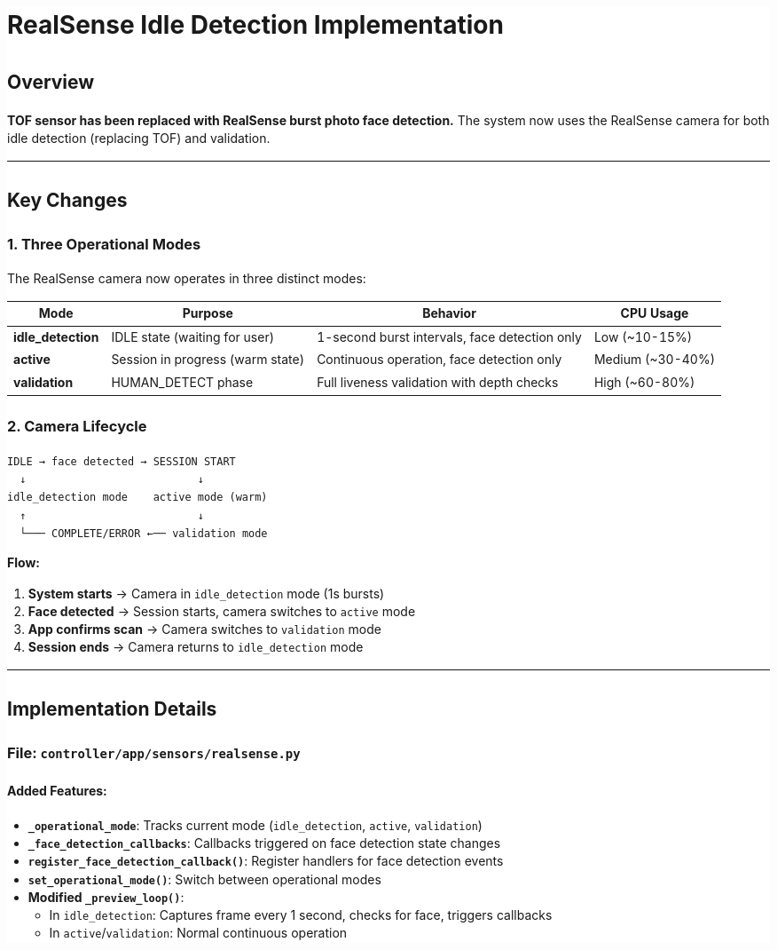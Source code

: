 # RealSense Idle Detection Implementation

## Overview

**TOF sensor has been replaced with RealSense burst photo face detection.** The system now uses the RealSense camera for both idle detection (replacing TOF) and validation.

---

## Key Changes

### 1. **Three Operational Modes**

The RealSense camera now operates in three distinct modes:

| Mode | Purpose | Behavior | CPU Usage |
|------|---------|----------|-----------|
| **idle_detection** | IDLE state (waiting for user) | 1-second burst intervals, face detection only | Low (~10-15%) |
| **active** | Session in progress (warm state) | Continuous operation, face detection only | Medium (~30-40%) |
| **validation** | HUMAN_DETECT phase | Full liveness validation with depth checks | High (~60-80%) |

### 2. **Camera Lifecycle**

```
IDLE → face detected → SESSION START
  ↓                           ↓
idle_detection mode    active mode (warm)
  ↑                           ↓
  └─── COMPLETE/ERROR ←── validation mode
```

**Flow:**
1. **System starts** → Camera in `idle_detection` mode (1s bursts)
2. **Face detected** → Session starts, camera switches to `active` mode
3. **App confirms scan** → Camera switches to `validation` mode
4. **Session ends** → Camera returns to `idle_detection` mode

---

## Implementation Details

### File: `controller/app/sensors/realsense.py`

#### Added Features:
- **`_operational_mode`**: Tracks current mode (`idle_detection`, `active`, `validation`)
- **`_face_detection_callbacks`**: Callbacks triggered on face detection state changes
- **`register_face_detection_callback()`**: Register handlers for face detection events
- **`set_operational_mode()`**: Switch between operational modes
- **Modified `_preview_loop()`**: 
  - In `idle_detection`: Captures frame every 1 second, checks for face, triggers callbacks
  - In `active`/`validation`: Normal continuous operation
